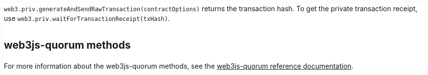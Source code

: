 `web3.priv.generateAndSendRawTransaction(contractOptions)` returns the transaction hash. To get the private
transaction receipt, use `web3.priv.waitForTransactionReceipt(txHash)`.

## web3js-quorum methods

For more information about the web3js-quorum methods, see the
[web3js-quorum reference documentation](https://consensys.github.io/web3js-quorum/latest/index.html).

[web3js-quorum library]: https://github.com/ConsenSys/web3js-quorum
[web3]: https://github.com/ethereum/web3.js/
[quorum.js]: https://github.com/ConsenSys/quorum.js
[web3js-eea]: https://github.com/ConsenSys/web3js-eea
